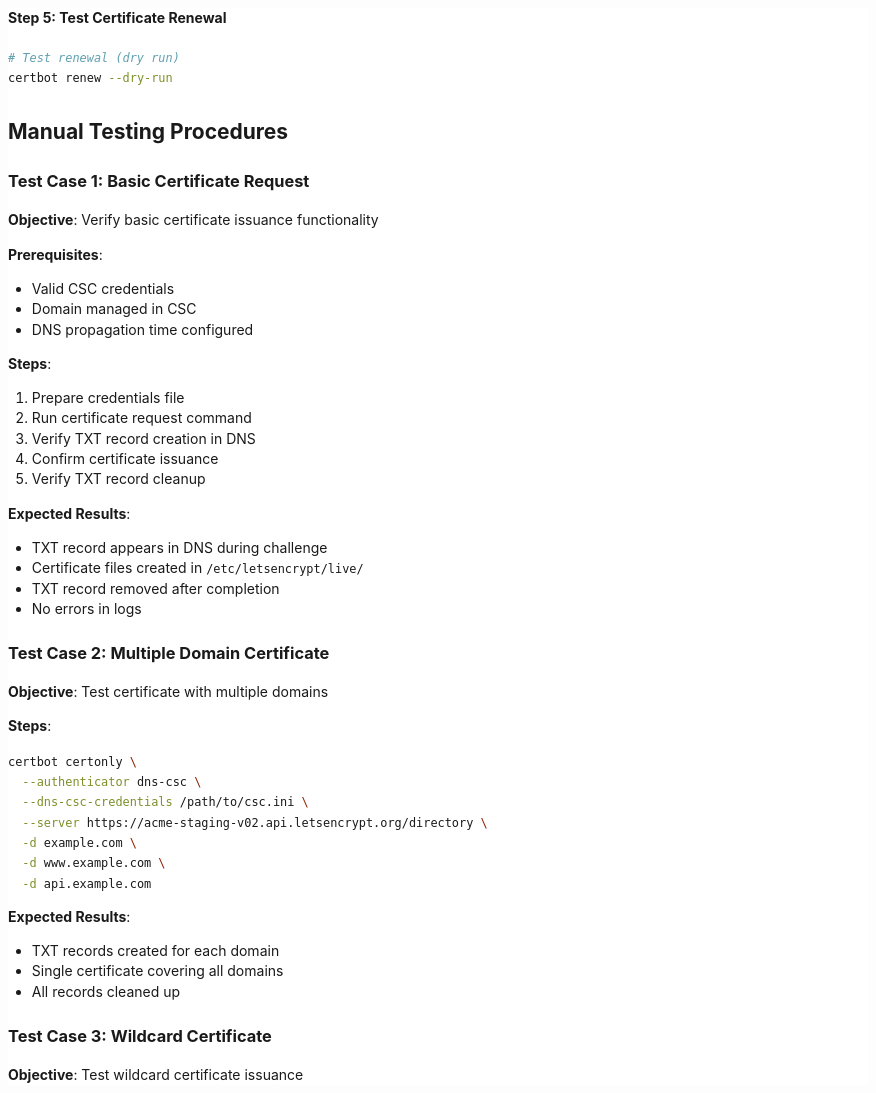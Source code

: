 #### Step 5: Test Certificate Renewal

```bash
# Test renewal (dry run)
certbot renew --dry-run
```

## Manual Testing Procedures

### Test Case 1: Basic Certificate Request

**Objective**: Verify basic certificate issuance functionality

**Prerequisites**:
- Valid CSC credentials
- Domain managed in CSC
- DNS propagation time configured

**Steps**:
1. Prepare credentials file
2. Run certificate request command
3. Verify TXT record creation in DNS
4. Confirm certificate issuance
5. Verify TXT record cleanup

**Expected Results**:
- TXT record appears in DNS during challenge
- Certificate files created in `/etc/letsencrypt/live/`
- TXT record removed after completion
- No errors in logs

### Test Case 2: Multiple Domain Certificate

**Objective**: Test certificate with multiple domains

**Steps**:
```bash
certbot certonly \
  --authenticator dns-csc \
  --dns-csc-credentials /path/to/csc.ini \
  --server https://acme-staging-v02.api.letsencrypt.org/directory \
  -d example.com \
  -d www.example.com \
  -d api.example.com
```

**Expected Results**:
- TXT records created for each domain
- Single certificate covering all domains
- All records cleaned up

### Test Case 3: Wildcard Certificate

**Objective**: Test wildcard certificate issuance
